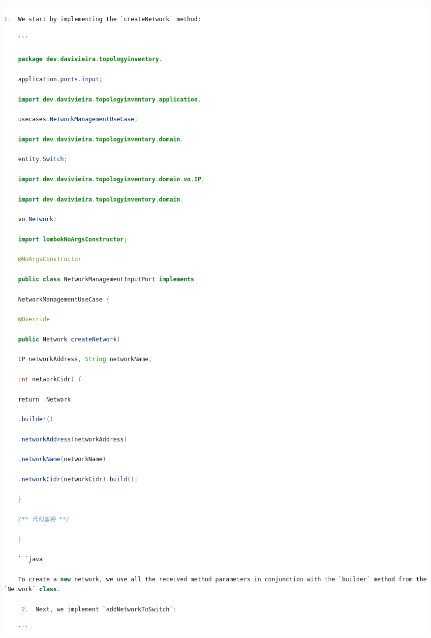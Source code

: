 ```java

1.  We start by implementing the `createNetwork` method:

    ```

    package dev.davivieira.topologyinventory.

    application.ports.input;

    import dev.davivieira.topologyinventory.application.

    usecases.NetworkManagementUseCase;

    import dev.davivieira.topologyinventory.domain.

    entity.Switch;

    import dev.davivieira.topologyinventory.domain.vo.IP;

    import dev.davivieira.topologyinventory.domain.

    vo.Network;

    import lombokNoArgsConstructor;

    @NoArgsConstructor

    public class NetworkManagementInputPort implements

    NetworkManagementUseCase {

    @Override

    public Network createNetwork(

    IP networkAddress, String networkName,

    int networkCidr) {

    return  Network

    .builder()

    .networkAddress(networkAddress)

    .networkName(networkName)

    .networkCidr(networkCidr).build();

    }

    /** 代码省略 **/

    }

    ```java

    To create a new network, we use all the received method parameters in conjunction with the `builder` method from the `Network` class.

     2.  Next, we implement `addNetworkToSwitch`:

    ```
```